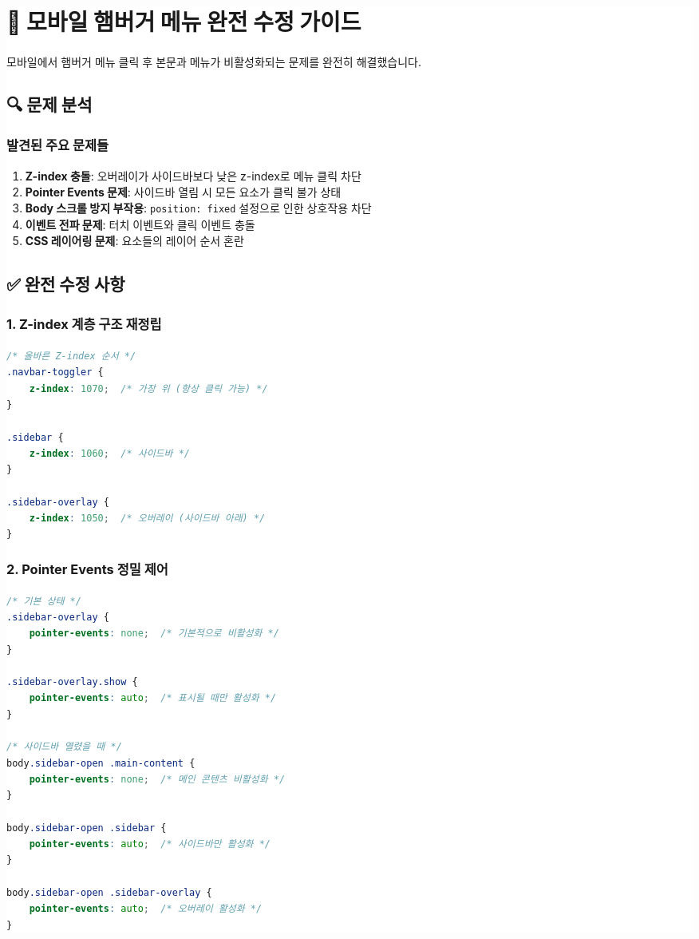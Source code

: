 # 📱 모바일 햄버거 메뉴 완전 수정 가이드

모바일에서 햄버거 메뉴 클릭 후 본문과 메뉴가 비활성화되는 문제를 완전히 해결했습니다.

## 🔍 문제 분석

### 발견된 주요 문제들
1. **Z-index 충돌**: 오버레이가 사이드바보다 낮은 z-index로 메뉴 클릭 차단
2. **Pointer Events 문제**: 사이드바 열림 시 모든 요소가 클릭 불가 상태
3. **Body 스크롤 방지 부작용**: `position: fixed` 설정으로 인한 상호작용 차단
4. **이벤트 전파 문제**: 터치 이벤트와 클릭 이벤트 충돌
5. **CSS 레이어링 문제**: 요소들의 레이어 순서 혼란

## ✅ 완전 수정 사항

### 1. Z-index 계층 구조 재정립
```css
/* 올바른 Z-index 순서 */
.navbar-toggler {
    z-index: 1070;  /* 가장 위 (항상 클릭 가능) */
}

.sidebar {
    z-index: 1060;  /* 사이드바 */
}

.sidebar-overlay {
    z-index: 1050;  /* 오버레이 (사이드바 아래) */
}
```

### 2. Pointer Events 정밀 제어
```css
/* 기본 상태 */
.sidebar-overlay {
    pointer-events: none;  /* 기본적으로 비활성화 */
}

.sidebar-overlay.show {
    pointer-events: auto;  /* 표시될 때만 활성화 */
}

/* 사이드바 열렸을 때 */
body.sidebar-open .main-content {
    pointer-events: none;  /* 메인 콘텐츠 비활성화 */
}

body.sidebar-open .sidebar {
    pointer-events: auto;  /* 사이드바만 활성화 */
}

body.sidebar-open .sidebar-overlay {
    pointer-events: auto;  /* 오버레이 활성화 */
}
```
